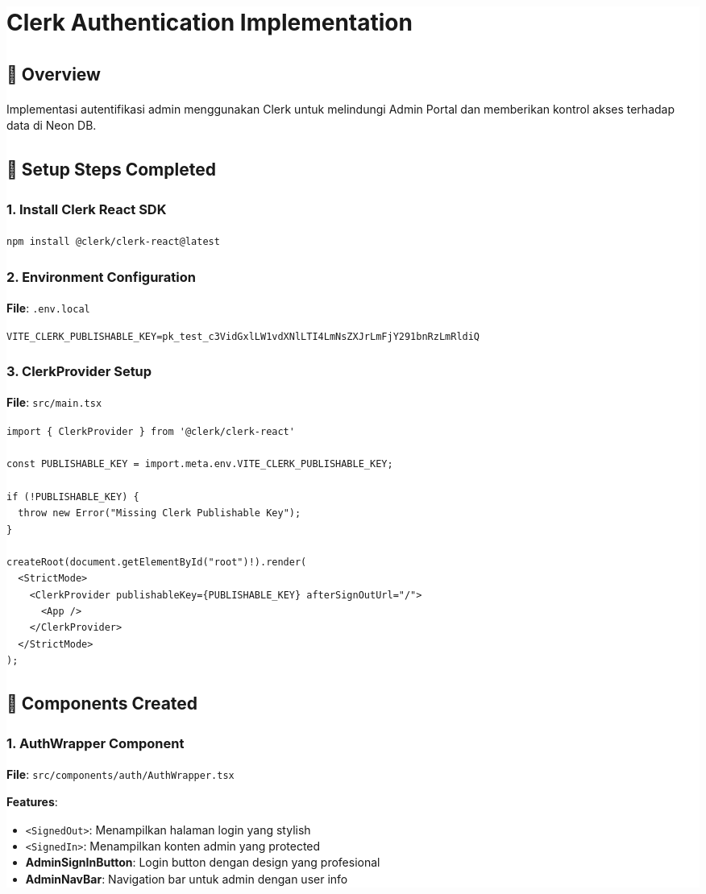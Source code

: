 # Clerk Authentication Implementation

## 🎯 Overview
Implementasi autentifikasi admin menggunakan Clerk untuk melindungi Admin Portal dan memberikan kontrol akses terhadap data di Neon DB.

## 🔧 Setup Steps Completed

### 1. Install Clerk React SDK
```bash
npm install @clerk/clerk-react@latest
```

### 2. Environment Configuration
**File**: `.env.local`
```env
VITE_CLERK_PUBLISHABLE_KEY=pk_test_c3VidGxlLW1vdXNlLTI4LmNsZXJrLmFjY291bnRzLmRldiQ
```

### 3. ClerkProvider Setup
**File**: `src/main.tsx`
```tsx
import { ClerkProvider } from '@clerk/clerk-react'

const PUBLISHABLE_KEY = import.meta.env.VITE_CLERK_PUBLISHABLE_KEY;

if (!PUBLISHABLE_KEY) {
  throw new Error("Missing Clerk Publishable Key");
}

createRoot(document.getElementById("root")!).render(
  <StrictMode>
    <ClerkProvider publishableKey={PUBLISHABLE_KEY} afterSignOutUrl="/">
      <App />
    </ClerkProvider>
  </StrictMode>
);
```

## 🎨 Components Created

### 1. AuthWrapper Component
**File**: `src/components/auth/AuthWrapper.tsx`

**Features**:
- `<SignedOut>`: Menampilkan halaman login yang stylish
- `<SignedIn>`: Menampilkan konten admin yang protected
- **AdminSignInButton**: Login button dengan design yang profesional
- **AdminNavBar**: Navigation bar untuk admin dengan user info
